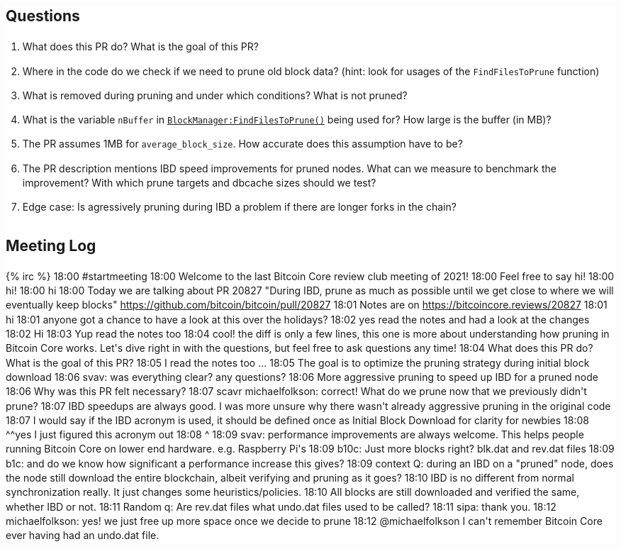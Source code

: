 
## Questions
1. What does this PR do? What is the goal of this PR?

2. Where in the code do we check if we need to prune old block data? (hint: look for usages of the `FindFilesToPrune` function)

3. What is removed during pruning and under which conditions? What is not pruned?

4. What is the variable `nBuffer` in [`BlockManager:FindFilesToPrune()`](https://github.com/bitcoin/bitcoin/blob/24f3936337de3afb4fa56efc83009e2527d22df0/src/validation.cpp#L3622) being used for? How large is the buffer (in MB)?

5. The PR assumes 1MB for `average_block_size`. How accurate does this assumption have to be?

6. The PR description mentions IBD speed improvements for pruned nodes. What can we measure to benchmark the improvement? With which prune targets and dbcache sizes should we test?

7. Edge case: Is agressively pruning during IBD a problem if there are longer forks in the chain?

## Meeting Log

{% irc %}
18:00 <b10c> #startmeeting
18:00 <b10c> Welcome to the last Bitcoin Core review club meeting of 2021!
18:00 <b10c> Feel free to say hi!
18:00 <shapleigh1842> hi!
18:00 <scavr> hi
18:00 <b10c> Today we are talking about PR 20827 "During IBD, prune as much as possible until we get close to where we will eventually keep blocks" https://github.com/bitcoin/bitcoin/pull/20827
18:01 <b10c> Notes are on https://bitcoincore.reviews/20827
18:01 <michaelfolkson> hi
18:01 <b10c> anyone got a chance to have a look at this over the holidays?
18:02 <scavr> yes read the notes and had a look at the changes
18:02 <svav> Hi
18:03 <michaelfolkson> Yup read the notes too
18:04 <b10c> cool! the diff is only a few lines, this one is more about understanding how pruning in Bitcoin Core works. Let's dive right in with the questions, but feel free to ask questions any time!
18:04 <b10c> What does this PR do? What is the goal of this PR?
18:05 <svav> I read the notes too ...
18:05 <scavr> The goal is to optimize the pruning strategy during initial block download
18:06 <b10c> svav: was everything clear? any questions?
18:06 <michaelfolkson> More aggressive pruning to speed up IBD for a pruned node
18:06 <svav> Why was this PR felt necessary?
18:07 <b10c> scavr michaelfolkson: correct! What do we prune now that we previously didn't prune?
18:07 <michaelfolkson> IBD speedups are always good. I was more unsure why there wasn't already aggressive pruning in the original code
18:07 <svav> I would say if the IBD acronym is used, it should be defined once as Initial Block Download for clarity for newbies
18:08 <shapleigh1842> ^^yes I just figured this acronym out
18:08 <michaelfolkson> ^
18:09 <b10c> svav: performance improvements are always welcome. This helps people running Bitcoin Core on lower end hardware. e.g. Raspberry Pi's
18:09 <michaelfolkson> b10c: Just more blocks right? blk.dat and rev.dat files
18:09 <svav> b1c: and do we know how significant a performance increase this gives?
18:09 <shapleigh1842> context Q: during an IBD on a "pruned" node, does the node still download the entire blockchain, albeit verifying and pruning as it goes?
18:10 <sipa> IBD is no different from normal synchronization really. It just changes some heuristics/policies.
18:10 <sipa> All blocks are still downloaded and verified the same, whether IBD or not.
18:11 <michaelfolkson> Random q: Are rev.dat files what undo.dat files used to be called?
18:11 <shapleigh1842> sipa: thank you.
18:12 <b10c> michaelfolkson: yes! we just free up more space once we decide to prune
18:12 <sipa> @michaelfolkson I can't remember Bitcoin Core ever having had an undo.dat file.